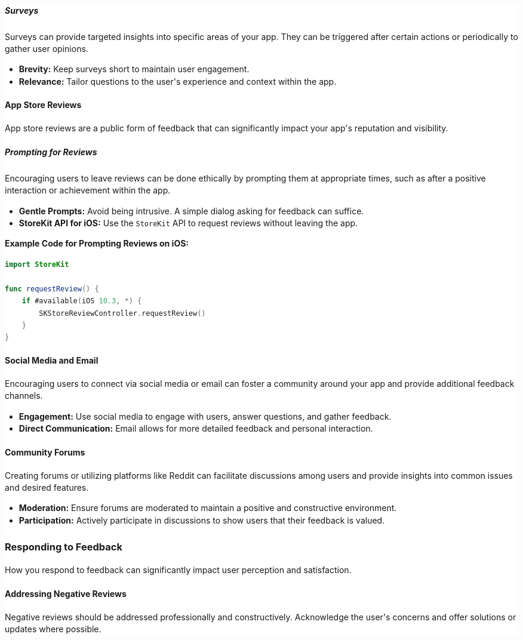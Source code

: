 ##### Surveys

Surveys can provide targeted insights into specific areas of your app. They can be triggered after certain actions or periodically to gather user opinions.

- **Brevity:** Keep surveys short to maintain user engagement.
- **Relevance:** Tailor questions to the user's experience and context within the app.

#### App Store Reviews

App store reviews are a public form of feedback that can significantly impact your app's reputation and visibility.

##### Prompting for Reviews

Encouraging users to leave reviews can be done ethically by prompting them at appropriate times, such as after a positive interaction or achievement within the app.

- **Gentle Prompts:** Avoid being intrusive. A simple dialog asking for feedback can suffice.
- **StoreKit API for iOS:** Use the `StoreKit` API to request reviews without leaving the app.

**Example Code for Prompting Reviews on iOS:**

```swift
import StoreKit

func requestReview() {
    if #available(iOS 10.3, *) {
        SKStoreReviewController.requestReview()
    }
}
```

#### Social Media and Email

Encouraging users to connect via social media or email can foster a community around your app and provide additional feedback channels.

- **Engagement:** Use social media to engage with users, answer questions, and gather feedback.
- **Direct Communication:** Email allows for more detailed feedback and personal interaction.

#### Community Forums

Creating forums or utilizing platforms like Reddit can facilitate discussions among users and provide insights into common issues and desired features.

- **Moderation:** Ensure forums are moderated to maintain a positive and constructive environment.
- **Participation:** Actively participate in discussions to show users that their feedback is valued.

### Responding to Feedback

How you respond to feedback can significantly impact user perception and satisfaction.

#### Addressing Negative Reviews

Negative reviews should be addressed professionally and constructively. Acknowledge the user's concerns and offer solutions or updates where possible.
